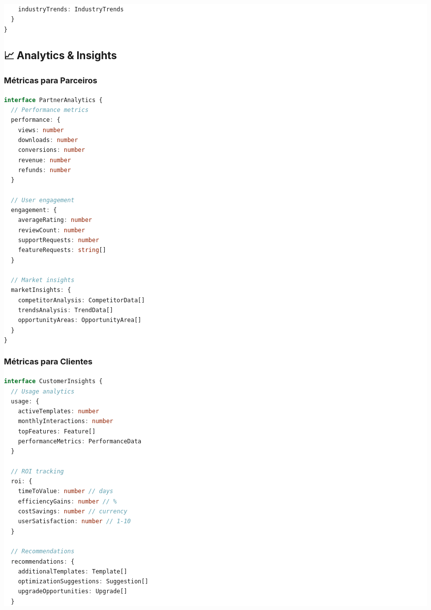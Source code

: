 ```typescript
    industryTrends: IndustryTrends
  }
}
```

## 📈 Analytics & Insights

### Métricas para Parceiros

```typescript
interface PartnerAnalytics {
  // Performance metrics
  performance: {
    views: number
    downloads: number
    conversions: number
    revenue: number
    refunds: number
  }
  
  // User engagement
  engagement: {
    averageRating: number
    reviewCount: number
    supportRequests: number
    featureRequests: string[]
  }
  
  // Market insights
  marketInsights: {
    competitorAnalysis: CompetitorData[]
    trendsAnalysis: TrendData[]
    opportunityAreas: OpportunityArea[]
  }
}
```

### Métricas para Clientes

```typescript
interface CustomerInsights {
  // Usage analytics
  usage: {
    activeTemplates: number
    monthlyInteractions: number
    topFeatures: Feature[]
    performanceMetrics: PerformanceData
  }
  
  // ROI tracking
  roi: {
    timeToValue: number // days
    efficiencyGains: number // %
    costSavings: number // currency
    userSatisfaction: number // 1-10
  }
  
  // Recommendations
  recommendations: {
    additionalTemplates: Template[]
    optimizationSuggestions: Suggestion[]
    upgradeOpportunities: Upgrade[]
  }
```